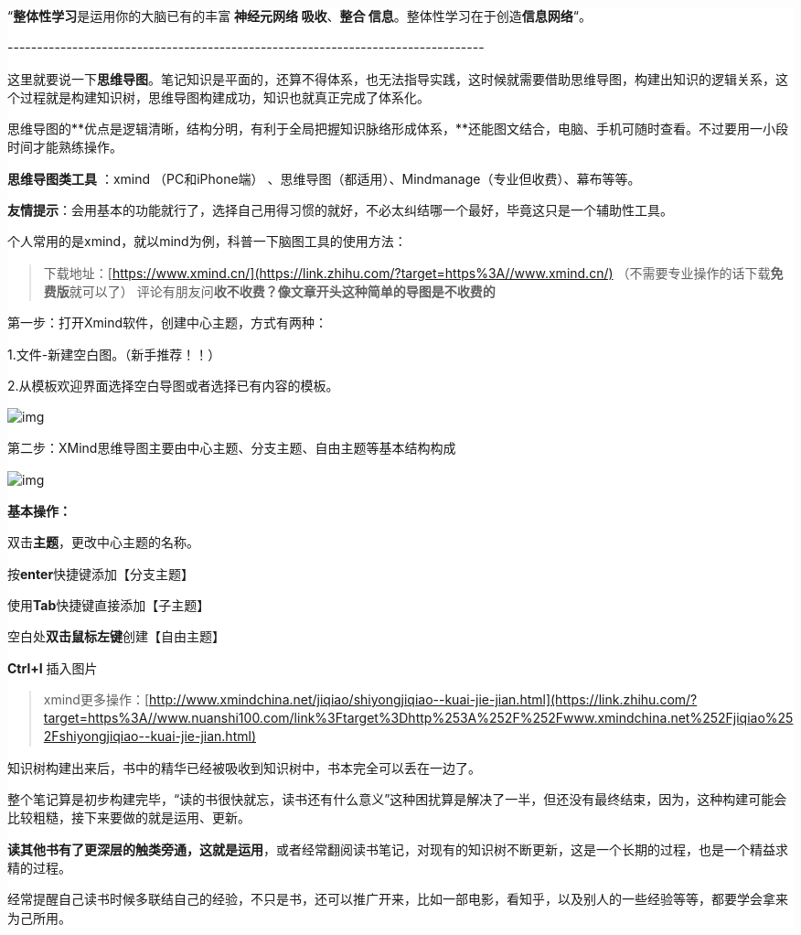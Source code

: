 “**整体性学习**是运用你的大脑已有的丰富 **神经元网络 吸收**、**整合 信息**。整体性学习在于创造**信息网络**“。

\---------------------------------------------------------------------------------

这里就要说一下**思维导图**。笔记知识是平面的，还算不得体系，也无法指导实践，这时候就需要借助思维导图，构建出知识的逻辑关系，这个过程就是构建知识树，思维导图构建成功，知识也就真正完成了体系化。


思维导图的**优点是逻辑清晰，结构分明，有利于全局把握知识脉络形成体系，**还能图文结合，电脑、手机可随时查看。不过要用一小段时间才能熟练操作。



**思维导图类工具** ：xmind （PC和iPhone端） 、思维导图（都适用）、Mindmanage（专业但收费）、幕布等等。

**友情提示**：会用基本的功能就行了，选择自己用得习惯的就好，不必太纠结哪一个最好，毕竟这只是一个辅助性工具。

个人常用的是xmind，就以mind为例，科普一下脑图工具的使用方法：

> 下载地址：[https://www.xmind.cn/](https://link.zhihu.com/?target=https%3A//www.xmind.cn/) （不需要专业操作的话下载**免费版**就可以了）
> 评论有朋友问**收不收费？**像文章开头这种**简单的导图是不收费的**



第一步：打开Xmind软件，创建中心主题，方式有两种：

1.文件-新建空白图。（新手推荐！！）

2.从模板欢迎界面选择空白导图或者选择已有内容的模板。

![img](https://pic1.zhimg.com/80/v2-f1273b1f4e945db0838bcc1ac321cb9c_hd.jpg)

第二步：XMind思维导图主要由中心主题、分支主题、自由主题等基本结构构成

![img](https://pic4.zhimg.com/80/v2-afd416977dd93e122e967067cab596c7_hd.jpg)

**基本操作：**

双击**主题**，更改中心主题的名称。

按**enter**快捷键添加【分支主题】

使用**Tab**快捷键直接添加【子主题】

空白处**双击鼠标左键**创建【自由主题】

**Ctrl+I** 插入图片

> xmind更多操作：[http://www.xmindchina.net/jiqiao/shiyongjiqiao--kuai-jie-jian.html](https://link.zhihu.com/?target=https%3A//www.nuanshi100.com/link%3Ftarget%3Dhttp%253A%252F%252Fwww.xmindchina.net%252Fjiqiao%252Fshiyongjiqiao--kuai-jie-jian.html)



知识树构建出来后，书中的精华已经被吸收到知识树中，书本完全可以丢在一边了。

整个笔记算是初步构建完毕，“读的书很快就忘，读书还有什么意义”这种困扰算是解决了一半，但还没有最终结束，因为，这种构建可能会比较粗糙，接下来要做的就是运用、更新。



**读其他书有了更深层的触类旁通，这就是运用**，或者经常翻阅读书笔记，对现有的知识树不断更新，这是一个长期的过程，也是一个精益求精的过程。

经常提醒自己读书时候多联结自己的经验，不只是书，还可以推广开来，比如一部电影，看知乎，以及别人的一些经验等等，都要学会拿来为己所用。




